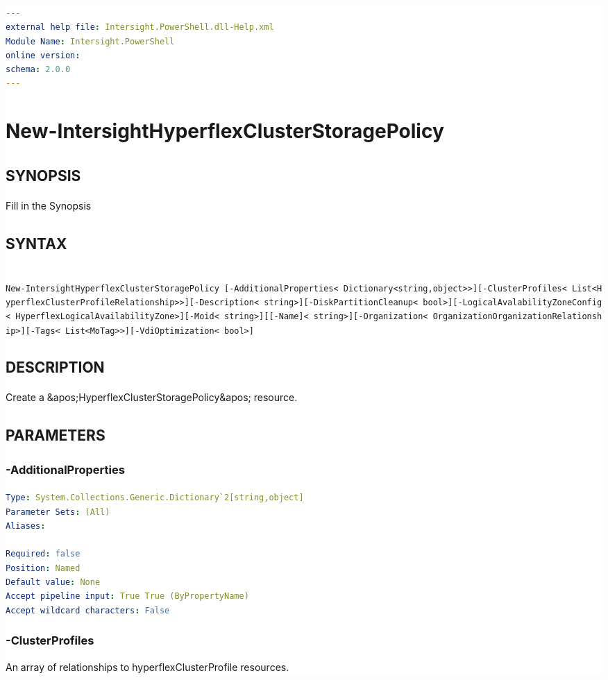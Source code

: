 ```yaml
---
external help file: Intersight.PowerShell.dll-Help.xml
Module Name: Intersight.PowerShell
online version:
schema: 2.0.0
---
```


# New-IntersightHyperflexClusterStoragePolicy

## SYNOPSIS
Fill in the Synopsis

## SYNTAX

```

New-IntersightHyperflexClusterStoragePolicy [-AdditionalProperties< Dictionary<string,object>>][-ClusterProfiles< List<HyperflexClusterProfileRelationship>>][-Description< string>][-DiskPartitionCleanup< bool>][-LogicalAvalabilityZoneConfig< HyperflexLogicalAvailabilityZone>][-Moid< string>][[-Name]< string>][-Organization< OrganizationOrganizationRelationship>][-Tags< List<MoTag>>][-VdiOptimization< bool>]

```

## DESCRIPTION
Create a &amp;apos;HyperflexClusterStoragePolicy&amp;apos; resource.

## PARAMETERS

### -AdditionalProperties


```yaml
Type: System.Collections.Generic.Dictionary`2[string,object]
Parameter Sets: (All)
Aliases:

Required: false
Position: Named
Default value: None
Accept pipeline input: True True (ByPropertyName)
Accept wildcard characters: False
```

### -ClusterProfiles
An array of relationships to hyperflexClusterProfile resources.
